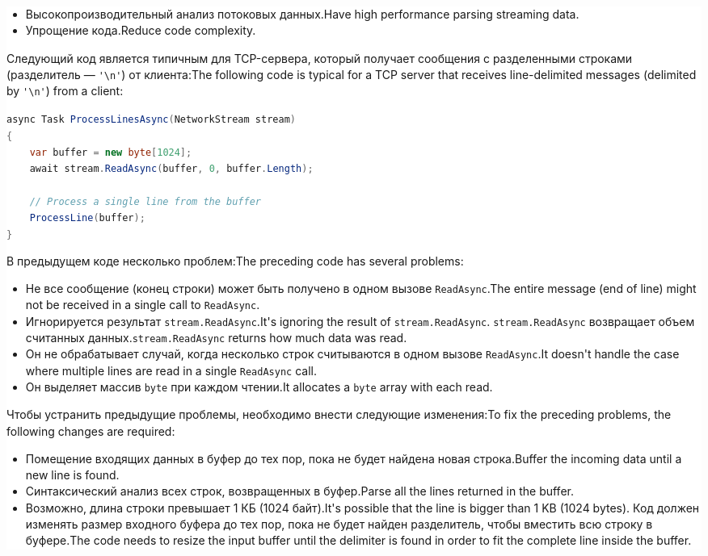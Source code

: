 * <span data-ttu-id="29cd7-110">Высокопроизводительный анализ потоковых данных.</span><span class="sxs-lookup"><span data-stu-id="29cd7-110">Have high performance parsing streaming data.</span></span>
* <span data-ttu-id="29cd7-111">Упрощение кода.</span><span class="sxs-lookup"><span data-stu-id="29cd7-111">Reduce code complexity.</span></span>

<span data-ttu-id="29cd7-112">Следующий код является типичным для TCP-сервера, который получает сообщения с разделенными строками (разделитель — `'\n'`) от клиента:</span><span class="sxs-lookup"><span data-stu-id="29cd7-112">The following code is typical for a TCP server that receives line-delimited messages (delimited by `'\n'`) from a client:</span></span>

```csharp
async Task ProcessLinesAsync(NetworkStream stream)
{
    var buffer = new byte[1024];
    await stream.ReadAsync(buffer, 0, buffer.Length);

    // Process a single line from the buffer
    ProcessLine(buffer);
}
```

<span data-ttu-id="29cd7-113">В предыдущем коде несколько проблем:</span><span class="sxs-lookup"><span data-stu-id="29cd7-113">The preceding code has several problems:</span></span>

* <span data-ttu-id="29cd7-114">Не все сообщение (конец строки) может быть получено в одном вызове `ReadAsync`.</span><span class="sxs-lookup"><span data-stu-id="29cd7-114">The entire message (end of line) might not be received in a single call to `ReadAsync`.</span></span>
* <span data-ttu-id="29cd7-115">Игнорируется результат `stream.ReadAsync`.</span><span class="sxs-lookup"><span data-stu-id="29cd7-115">It's ignoring the result of `stream.ReadAsync`.</span></span> <span data-ttu-id="29cd7-116">`stream.ReadAsync` возвращает объем считанных данных.</span><span class="sxs-lookup"><span data-stu-id="29cd7-116">`stream.ReadAsync` returns how much data was read.</span></span>
* <span data-ttu-id="29cd7-117">Он не обрабатывает случай, когда несколько строк считываются в одном вызове `ReadAsync`.</span><span class="sxs-lookup"><span data-stu-id="29cd7-117">It doesn't handle the case where multiple lines are read in a single `ReadAsync` call.</span></span>
* <span data-ttu-id="29cd7-118">Он выделяет массив `byte` при каждом чтении.</span><span class="sxs-lookup"><span data-stu-id="29cd7-118">It allocates a `byte` array with each read.</span></span>

<span data-ttu-id="29cd7-119">Чтобы устранить предыдущие проблемы, необходимо внести следующие изменения:</span><span class="sxs-lookup"><span data-stu-id="29cd7-119">To fix the preceding problems, the following changes are required:</span></span>

* <span data-ttu-id="29cd7-120">Помещение входящих данных в буфер до тех пор, пока не будет найдена новая строка.</span><span class="sxs-lookup"><span data-stu-id="29cd7-120">Buffer the incoming data until a new line is found.</span></span>
* <span data-ttu-id="29cd7-121">Синтаксический анализ всех строк, возвращенных в буфер.</span><span class="sxs-lookup"><span data-stu-id="29cd7-121">Parse all the lines returned in the buffer.</span></span>
* <span data-ttu-id="29cd7-122">Возможно, длина строки превышает 1 КБ (1024 байт).</span><span class="sxs-lookup"><span data-stu-id="29cd7-122">It's possible that the line is bigger than 1 KB (1024 bytes).</span></span> <span data-ttu-id="29cd7-123">Код должен изменять размер входного буфера до тех пор, пока не будет найден разделитель, чтобы вместить всю строку в буфере.</span><span class="sxs-lookup"><span data-stu-id="29cd7-123">The code needs to resize the input buffer until the delimiter is found in order to fit the complete line inside the buffer.</span></span>

